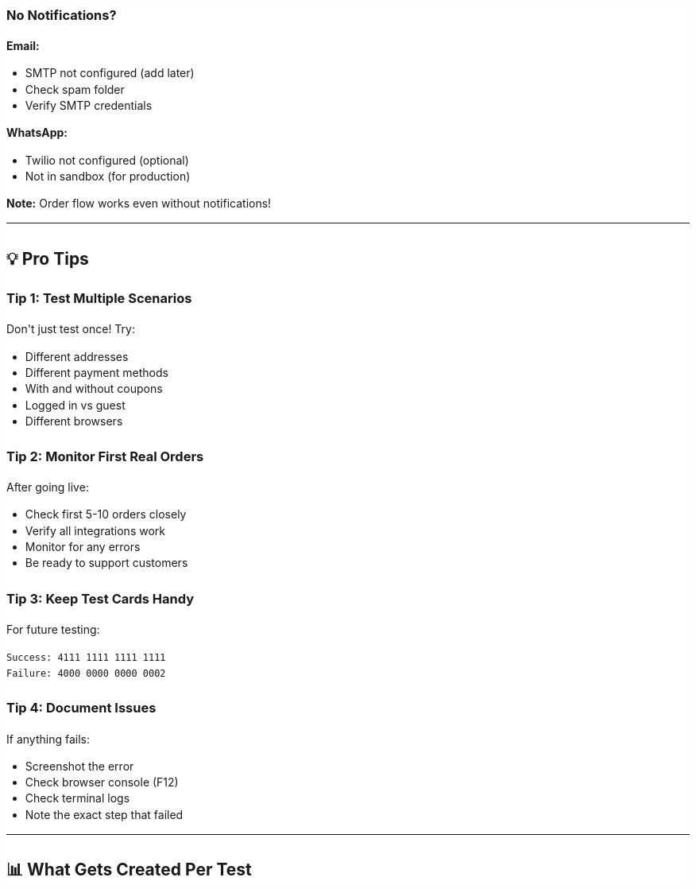 
### **No Notifications?**

**Email:**
- SMTP not configured (add later)
- Check spam folder
- Verify SMTP credentials

**WhatsApp:**
- Twilio not configured (optional)
- Not in sandbox (for production)

**Note:** Order flow works even without notifications!

---

## 💡 Pro Tips

### **Tip 1: Test Multiple Scenarios**
Don't just test once! Try:
- Different addresses
- Different payment methods
- With and without coupons
- Logged in vs guest
- Different browsers

### **Tip 2: Monitor First Real Orders**
After going live:
- Check first 5-10 orders closely
- Verify all integrations work
- Monitor for any errors
- Be ready to support customers

### **Tip 3: Keep Test Cards Handy**
For future testing:
```
Success: 4111 1111 1111 1111
Failure: 4000 0000 0000 0002
```

### **Tip 4: Document Issues**
If anything fails:
- Screenshot the error
- Check browser console (F12)
- Check terminal logs
- Note the exact step that failed

---

## 📊 What Gets Created Per Test
